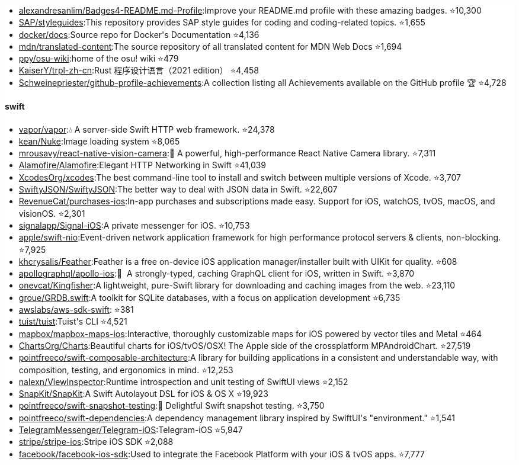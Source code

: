 * [alexandresanlim/Badges4-README.md-Profile](https://github.com/alexandresanlim/Badges4-README.md-Profile):Improve your README.md profile with these amazing badges. ⭐10,300
* [SAP/styleguides](https://github.com/SAP/styleguides):This repository provides SAP style guides for coding and coding-related topics. ⭐1,655
* [docker/docs](https://github.com/docker/docs):Source repo for Docker's Documentation ⭐4,136
* [mdn/translated-content](https://github.com/mdn/translated-content):The source repository of all translated content for MDN Web Docs ⭐1,694
* [ppy/osu-wiki](https://github.com/ppy/osu-wiki):home of the osu! wiki ⭐479
* [KaiserY/trpl-zh-cn](https://github.com/KaiserY/trpl-zh-cn):Rust 程序设计语言（2021 edition） ⭐4,458
* [Schweinepriester/github-profile-achievements](https://github.com/Schweinepriester/github-profile-achievements):A collection listing all Achievements available on the GitHub profile 🏆 ⭐4,728

#### swift
* [vapor/vapor](https://github.com/vapor/vapor):💧 A server-side Swift HTTP web framework. ⭐24,378
* [kean/Nuke](https://github.com/kean/Nuke):Image loading system ⭐8,065
* [mrousavy/react-native-vision-camera](https://github.com/mrousavy/react-native-vision-camera):📸 A powerful, high-performance React Native Camera library. ⭐7,311
* [Alamofire/Alamofire](https://github.com/Alamofire/Alamofire):Elegant HTTP Networking in Swift ⭐41,039
* [XcodesOrg/xcodes](https://github.com/XcodesOrg/xcodes):The best command-line tool to install and switch between multiple versions of Xcode. ⭐3,707
* [SwiftyJSON/SwiftyJSON](https://github.com/SwiftyJSON/SwiftyJSON):The better way to deal with JSON data in Swift. ⭐22,607
* [RevenueCat/purchases-ios](https://github.com/RevenueCat/purchases-ios):In-app purchases and subscriptions made easy. Support for iOS, watchOS, tvOS, macOS, and visionOS. ⭐2,301
* [signalapp/Signal-iOS](https://github.com/signalapp/Signal-iOS):A private messenger for iOS. ⭐10,753
* [apple/swift-nio](https://github.com/apple/swift-nio):Event-driven network application framework for high performance protocol servers & clients, non-blocking. ⭐7,925
* [khcrysalis/Feather](https://github.com/khcrysalis/Feather):Feather is a free on-device iOS application manager/installer built with UIKit for quality. ⭐608
* [apollographql/apollo-ios](https://github.com/apollographql/apollo-ios):📱  A strongly-typed, caching GraphQL client for iOS, written in Swift. ⭐3,870
* [onevcat/Kingfisher](https://github.com/onevcat/Kingfisher):A lightweight, pure-Swift library for downloading and caching images from the web. ⭐23,110
* [groue/GRDB.swift](https://github.com/groue/GRDB.swift):A toolkit for SQLite databases, with a focus on application development ⭐6,735
* [awslabs/aws-sdk-swift](https://github.com/awslabs/aws-sdk-swift): ⭐381
* [tuist/tuist](https://github.com/tuist/tuist):Tuist's CLI ⭐4,521
* [mapbox/mapbox-maps-ios](https://github.com/mapbox/mapbox-maps-ios):Interactive, thoroughly customizable maps for iOS powered by vector tiles and Metal ⭐464
* [ChartsOrg/Charts](https://github.com/ChartsOrg/Charts):Beautiful charts for iOS/tvOS/OSX! The Apple side of the crossplatform MPAndroidChart. ⭐27,519
* [pointfreeco/swift-composable-architecture](https://github.com/pointfreeco/swift-composable-architecture):A library for building applications in a consistent and understandable way, with composition, testing, and ergonomics in mind. ⭐12,253
* [nalexn/ViewInspector](https://github.com/nalexn/ViewInspector):Runtime introspection and unit testing of SwiftUI views ⭐2,152
* [SnapKit/SnapKit](https://github.com/SnapKit/SnapKit):A Swift Autolayout DSL for iOS & OS X ⭐19,923
* [pointfreeco/swift-snapshot-testing](https://github.com/pointfreeco/swift-snapshot-testing):📸 Delightful Swift snapshot testing. ⭐3,750
* [pointfreeco/swift-dependencies](https://github.com/pointfreeco/swift-dependencies):A dependency management library inspired by SwiftUI's "environment." ⭐1,541
* [TelegramMessenger/Telegram-iOS](https://github.com/TelegramMessenger/Telegram-iOS):Telegram-iOS ⭐5,947
* [stripe/stripe-ios](https://github.com/stripe/stripe-ios):Stripe iOS SDK ⭐2,088
* [facebook/facebook-ios-sdk](https://github.com/facebook/facebook-ios-sdk):Used to integrate the Facebook Platform with your iOS & tvOS apps. ⭐7,777
